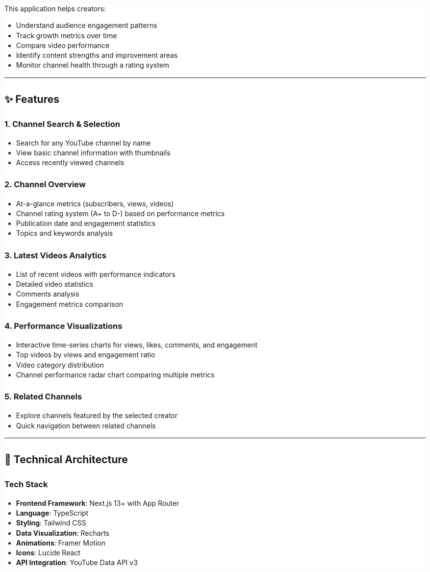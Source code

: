 This application helps creators:
- Understand audience engagement patterns
- Track growth metrics over time
- Compare video performance
- Identify content strengths and improvement areas
- Monitor channel health through a rating system

---

## ✨ Features

### 1. Channel Search & Selection
- Search for any YouTube channel by name
- View basic channel information with thumbnails
- Access recently viewed channels

### 2. Channel Overview
- At-a-glance metrics (subscribers, views, videos)
- Channel rating system (A+ to D-) based on performance metrics
- Publication date and engagement statistics
- Topics and keywords analysis

### 3. Latest Videos Analytics
- List of recent videos with performance indicators
- Detailed video statistics
- Comments analysis
- Engagement metrics comparison

### 4. Performance Visualizations
- Interactive time-series charts for views, likes, comments, and engagement
- Top videos by views and engagement ratio
- Video category distribution
- Channel performance radar chart comparing multiple metrics

### 5. Related Channels
- Explore channels featured by the selected creator
- Quick navigation between related channels

---

## 🔧 Technical Architecture

### Tech Stack
- **Frontend Framework**: Next.js 13+ with App Router
- **Language**: TypeScript
- **Styling**: Tailwind CSS
- **Data Visualization**: Recharts
- **Animations**: Framer Motion
- **Icons**: Lucide React
- **API Integration**: YouTube Data API v3
